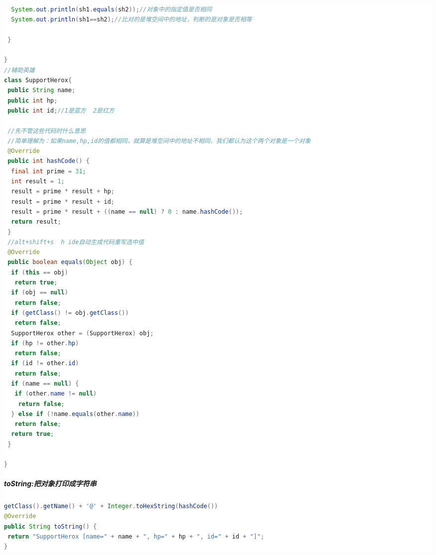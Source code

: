 ```java
  System.out.println(sh1.equals(sh2));//对象中的指定值是否相同
  System.out.println(sh1==sh2);//比对的是堆空间中的地址，判断的是对象是否相等
  
 }
 
}
//辅助英雄
class SupportHerox{
 public String name;
 public int hp;
 public int id;//1是蓝方  2是红方
 
 //先不管这些代码时什么意思
 //简单理解为：如果name,hp,id的值都相同，就算是堆空间中的地址不相同，我们都认为这个两个对象是一个对象
 @Override
 public int hashCode() {
  final int prime = 31;
  int result = 1;
  result = prime * result + hp;
  result = prime * result + id;
  result = prime * result + ((name == null) ? 0 : name.hashCode());
  return result;
 }
 //alt+shift+s  h ide自动生成代码重写选中值
 @Override
 public boolean equals(Object obj) {
  if (this == obj)
   return true;
  if (obj == null)
   return false;
  if (getClass() != obj.getClass())
   return false;
  SupportHerox other = (SupportHerox) obj;
  if (hp != other.hp)
   return false;
  if (id != other.id)
   return false;
  if (name == null) {
   if (other.name != null)
    return false;
  } else if (!name.equals(other.name))
   return false;
  return true;
 }
 
}
```

##### toString:把对象打印成字符串

```java
getClass().getName() + '@' + Integer.toHexString(hashCode())
@Override
public String toString() {
 return "SupportHerox [name=" + name + ", hp=" + hp + ", id=" + id + "]";
}
```
